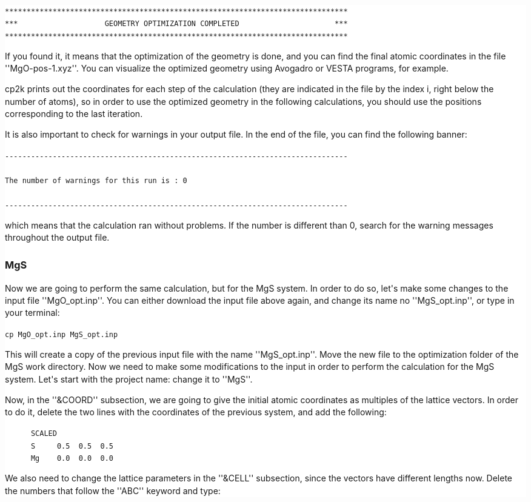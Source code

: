 ```
*******************************************************************************
***                    GEOMETRY OPTIMIZATION COMPLETED                      ***
*******************************************************************************
```

If you found it, it means that the optimization of the geometry is done, and you can find the final
atomic coordinates in the file ''MgO-pos-1.xyz''. You can visualize the optimized geometry using
Avogadro or VESTA programs, for example.

cp2k prints out the coordinates for each step of the calculation (they are indicated in the file by
the index i, right below the number of atoms), so in order to use the optimized geometry in the
following calculations, you should use the positions corresponding to the last iteration.

It is also important to check for warnings in your output file. In the end of the file, you can find
the following banner:

```
-------------------------------------------------------------------------------

The number of warnings for this run is : 0

-------------------------------------------------------------------------------
```

which means that the calculation ran without problems. If the number is different than 0, search for
the warning messages throughout the output file.

### MgS

Now we are going to perform the same calculation, but for the MgS system. In order to do so, let's
make some changes to the input file ''MgO_opt.inp''. You can either download the input file above
again, and change its name no ''MgS_opt.inp'', or type in your terminal:

```
cp MgO_opt.inp MgS_opt.inp
```

This will create a copy of the previous input file with the name ''MgS_opt.inp''. Move the new file
to the optimization folder of the MgS work directory. Now we need to make some modifications to the
input in order to perform the calculation for the MgS system. Let's start with the project name:
change it to ''MgS''.

Now, in the ''&COORD'' subsection, we are going to give the initial atomic coordinates as multiples
of the lattice vectors. In order to do it, delete the two lines with the coordinates of the previous
system, and add the following:

```
      SCALED
      S     0.5  0.5  0.5
      Mg    0.0  0.0  0.0
```

We also need to change the lattice parameters in the ''&CELL'' subsection, since the vectors have
different lengths now. Delete the numbers that follow the ''ABC'' keyword and type:
